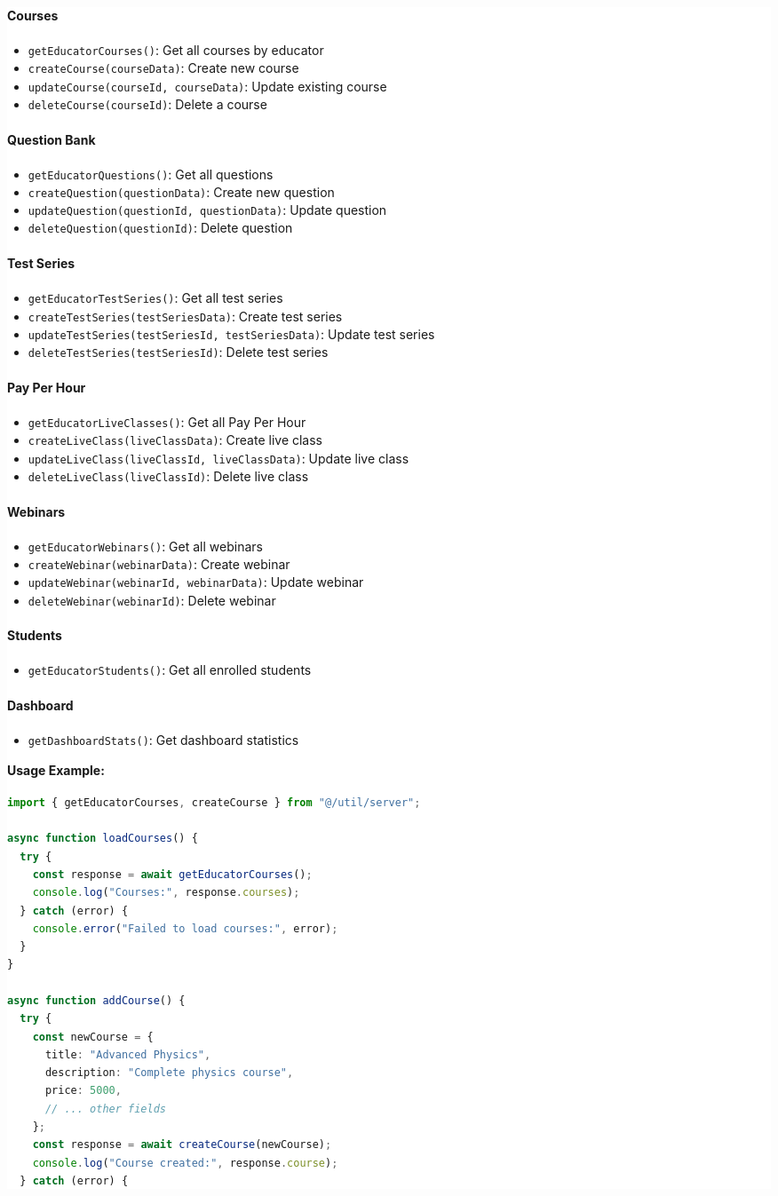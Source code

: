 #### Courses

- `getEducatorCourses()`: Get all courses by educator
- `createCourse(courseData)`: Create new course
- `updateCourse(courseId, courseData)`: Update existing course
- `deleteCourse(courseId)`: Delete a course

#### Question Bank

- `getEducatorQuestions()`: Get all questions
- `createQuestion(questionData)`: Create new question
- `updateQuestion(questionId, questionData)`: Update question
- `deleteQuestion(questionId)`: Delete question

#### Test Series

- `getEducatorTestSeries()`: Get all test series
- `createTestSeries(testSeriesData)`: Create test series
- `updateTestSeries(testSeriesId, testSeriesData)`: Update test series
- `deleteTestSeries(testSeriesId)`: Delete test series

#### Pay Per Hour

- `getEducatorLiveClasses()`: Get all Pay Per Hour
- `createLiveClass(liveClassData)`: Create live class
- `updateLiveClass(liveClassId, liveClassData)`: Update live class
- `deleteLiveClass(liveClassId)`: Delete live class

#### Webinars

- `getEducatorWebinars()`: Get all webinars
- `createWebinar(webinarData)`: Create webinar
- `updateWebinar(webinarId, webinarData)`: Update webinar
- `deleteWebinar(webinarId)`: Delete webinar

#### Students

- `getEducatorStudents()`: Get all enrolled students

#### Dashboard

- `getDashboardStats()`: Get dashboard statistics

**Usage Example:**

```typescript
import { getEducatorCourses, createCourse } from "@/util/server";

async function loadCourses() {
  try {
    const response = await getEducatorCourses();
    console.log("Courses:", response.courses);
  } catch (error) {
    console.error("Failed to load courses:", error);
  }
}

async function addCourse() {
  try {
    const newCourse = {
      title: "Advanced Physics",
      description: "Complete physics course",
      price: 5000,
      // ... other fields
    };
    const response = await createCourse(newCourse);
    console.log("Course created:", response.course);
  } catch (error) {
```